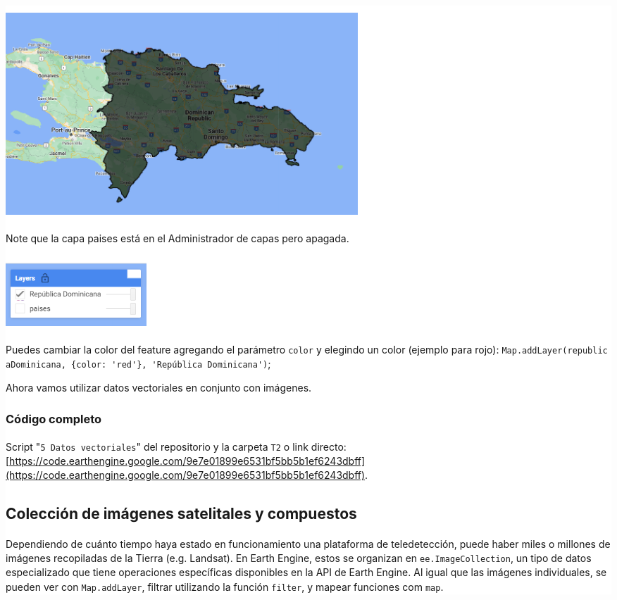 <img align="center" src="../images/intro-gee/fig35.png" vspace="10" width="500"> 

Note que la capa paises está en el Administrador de capas pero apagada.

<img align="center" src="../images/intro-gee/fig36.png" vspace="10" width="200"> 

Puedes cambiar la color del feature agregando el parámetro `color` y elegindo un color (ejemplo para rojo): `Map.addLayer(republicaDominicana, {color: 'red'}, 'República Dominicana')`;

Ahora vamos utilizar datos vectoriales en conjunto con imágenes.

### Código completo

Script "`5 Datos vectoriales`" del repositorio y la carpeta `T2` o link directo:
[https://code.earthengine.google.com/9e7e01899e6531bf5bb5b1ef6243dbff](https://code.earthengine.google.com/9e7e01899e6531bf5bb5b1ef6243dbff).

## Colección de imágenes satelitales y compuestos

Dependiendo de cuánto tiempo haya estado en funcionamiento una plataforma de teledetección, puede haber miles o millones de imágenes recopiladas de la Tierra (e.g. Landsat). En Earth Engine, estos se organizan en `ee.ImageCollection`, un tipo de datos especializado que tiene operaciones específicas disponibles en la API de Earth Engine. Al igual que las imágenes individuales, se pueden ver con `Map.addLayer`, filtrar utilizando la función `filter`, y mapear funciones com `map`.
